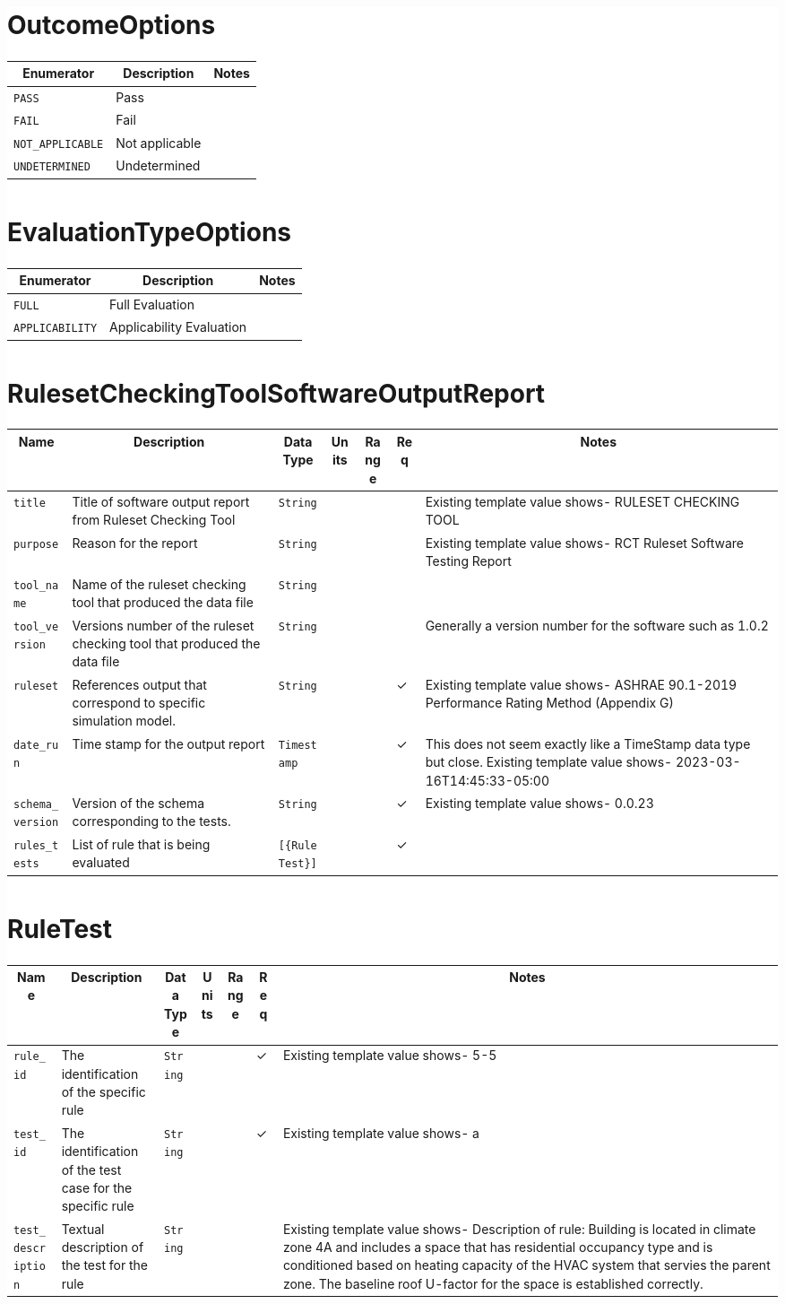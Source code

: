 # OutcomeOptions
|    Enumerator    |  Description   | Notes |
| ---------------- | -------------- | ----- |
| `PASS`           | Pass           |       |
| `FAIL`           | Fail           |       |
| `NOT_APPLICABLE` | Not applicable |       |
| `UNDETERMINED`   | Undetermined   |       |

# EvaluationTypeOptions
|   Enumerator    |       Description        | Notes |
| --------------- | ------------------------ | ----- |
| `FULL`          | Full Evaluation          |       |
| `APPLICABILITY` | Applicability Evaluation |       |

# RulesetCheckingToolSoftwareOutputReport
|       Name       |                               Description                                |   Data Type    | Units | Range | Req |                                                           Notes                                                           |
| ---------------- | ------------------------------------------------------------------------ | -------------- | ----- | ----- | --- | ------------------------------------------------------------------------------------------------------------------------- |
| `title`          | Title of software output report from Ruleset Checking Tool               | `String`       |       |       |     | Existing template value shows- RULESET CHECKING TOOL                                                                      |
| `purpose`        | Reason for the report                                                    | `String`       |       |       |     | Existing template value shows- RCT Ruleset Software Testing Report                                                        |
| `tool_name`      | Name of the ruleset checking tool that produced the data file            | `String`       |       |       |     |                                                                                                                           |
| `tool_version`   | Versions number of the ruleset checking tool that produced the data file | `String`       |       |       |     | Generally a version number for the software such as 1.0.2                                                                 |
| `ruleset`        | References output that correspond to specific simulation model.          | `String`       |       |       | ✓   | Existing template value shows- ASHRAE 90.1-2019 Performance Rating Method (Appendix G)                                    |
| `date_run`       | Time stamp for the output report                                         | `Timestamp`    |       |       | ✓   | This does not seem exactly like a TimeStamp data type but close. Existing template value shows- 2023-03-16T14:45:33-05:00 |
| `schema_version` | Version of the schema corresponding to the tests.                        | `String`       |       |       | ✓   | Existing template value shows- 0.0.23                                                                                     |
| `rules_tests`    | List of rule that is being evaluated                                     | `[{RuleTest}]` |       |       | ✓   |                                                                                                                           |

# RuleTest
|                     Name                     |                        Description                        |         Data Type         | Units | Range | Req |                                                                                                                                                        Notes                                                                                                                                                         |
| -------------------------------------------- | --------------------------------------------------------- | ------------------------- | ----- | ----- | --- | -------------------------------------------------------------------------------------------------------------------------------------------------------------------------------------------------------------------------------------------------------------------------------------------------------------------- |
| `rule_id`                                    | The identification of the specific rule                   | `String`                  |       |       | ✓   | Existing template value shows- 5-5                                                                                                                                                                                                                                                                                   |
| `test_id`                                    | The identification of the test case for the specific rule | `String`                  |       |       | ✓   | Existing template value shows- a                                                                                                                                                                                                                                                                                     |
| `test_description`                           | Textual description of the test for the rule              | `String`                  |       |       |     | Existing template value shows- Description of rule: Building is located in climate zone 4A and includes a space that has residential occupancy type and is conditioned based on heating capacity of the HVAC system that servies the parent zone. The baseline roof U-factor for the space is established correctly. |